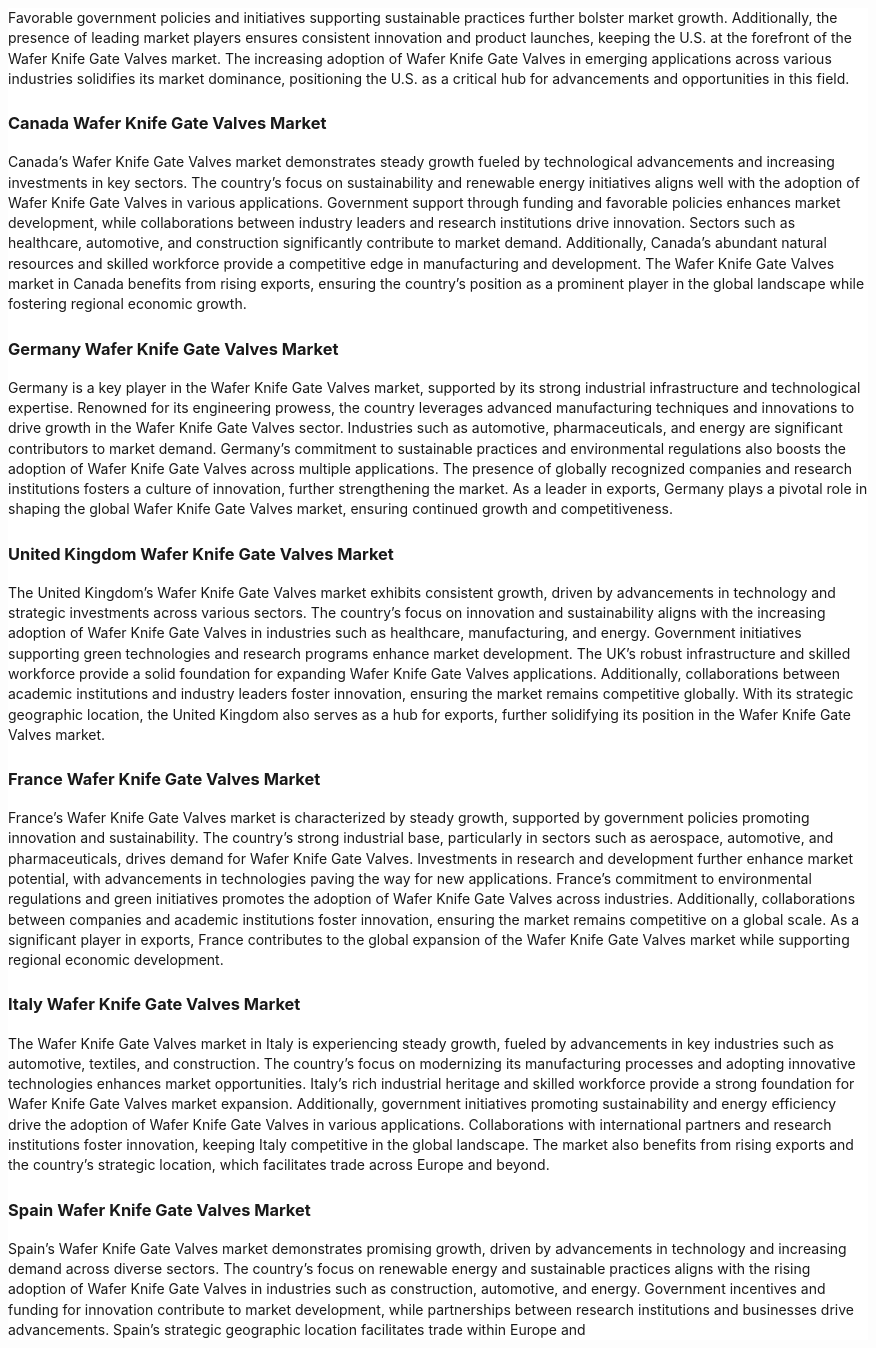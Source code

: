 Favorable government policies and initiatives supporting sustainable practices further bolster market growth. Additionally, the presence of leading market players ensures consistent innovation and product launches, keeping the U.S. at the forefront of the Wafer Knife Gate Valves market. The increasing adoption of Wafer Knife Gate Valves in emerging applications across various industries solidifies its market dominance, positioning the U.S. as a critical hub for advancements and opportunities in this field.</p><h3>Canada Wafer Knife Gate Valves Market</h3><p>Canada&rsquo;s Wafer Knife Gate Valves market demonstrates steady growth fueled by technological advancements and increasing investments in key sectors. The country&rsquo;s focus on sustainability and renewable energy initiatives aligns well with the adoption of Wafer Knife Gate Valves in various applications. Government support through funding and favorable policies enhances market development, while collaborations between industry leaders and research institutions drive innovation. Sectors such as healthcare, automotive, and construction significantly contribute to market demand. Additionally, Canada&rsquo;s abundant natural resources and skilled workforce provide a competitive edge in manufacturing and development. The Wafer Knife Gate Valves market in Canada benefits from rising exports, ensuring the country&rsquo;s position as a prominent player in the global landscape while fostering regional economic growth.</p><h3>Germany Wafer Knife Gate Valves Market</h3><p>Germany is a key player in the Wafer Knife Gate Valves market, supported by its strong industrial infrastructure and technological expertise. Renowned for its engineering prowess, the country leverages advanced manufacturing techniques and innovations to drive growth in the Wafer Knife Gate Valves sector. Industries such as automotive, pharmaceuticals, and energy are significant contributors to market demand. Germany&rsquo;s commitment to sustainable practices and environmental regulations also boosts the adoption of Wafer Knife Gate Valves across multiple applications. The presence of globally recognized companies and research institutions fosters a culture of innovation, further strengthening the market. As a leader in exports, Germany plays a pivotal role in shaping the global Wafer Knife Gate Valves market, ensuring continued growth and competitiveness.</p><h3>United Kingdom Wafer Knife Gate Valves Market</h3><p>The United Kingdom&rsquo;s Wafer Knife Gate Valves market exhibits consistent growth, driven by advancements in technology and strategic investments across various sectors. The country&rsquo;s focus on innovation and sustainability aligns with the increasing adoption of Wafer Knife Gate Valves in industries such as healthcare, manufacturing, and energy. Government initiatives supporting green technologies and research programs enhance market development. The UK&rsquo;s robust infrastructure and skilled workforce provide a solid foundation for expanding Wafer Knife Gate Valves applications. Additionally, collaborations between academic institutions and industry leaders foster innovation, ensuring the market remains competitive globally. With its strategic geographic location, the United Kingdom also serves as a hub for exports, further solidifying its position in the Wafer Knife Gate Valves market.</p><h3>France Wafer Knife Gate Valves Market</h3><p>France&rsquo;s Wafer Knife Gate Valves market is characterized by steady growth, supported by government policies promoting innovation and sustainability. The country&rsquo;s strong industrial base, particularly in sectors such as aerospace, automotive, and pharmaceuticals, drives demand for Wafer Knife Gate Valves. Investments in research and development further enhance market potential, with advancements in technologies paving the way for new applications. France&rsquo;s commitment to environmental regulations and green initiatives promotes the adoption of Wafer Knife Gate Valves across industries. Additionally, collaborations between companies and academic institutions foster innovation, ensuring the market remains competitive on a global scale. As a significant player in exports, France contributes to the global expansion of the Wafer Knife Gate Valves market while supporting regional economic development.</p><h3>Italy Wafer Knife Gate Valves Market</h3><p>The Wafer Knife Gate Valves market in Italy is experiencing steady growth, fueled by advancements in key industries such as automotive, textiles, and construction. The country&rsquo;s focus on modernizing its manufacturing processes and adopting innovative technologies enhances market opportunities. Italy&rsquo;s rich industrial heritage and skilled workforce provide a strong foundation for Wafer Knife Gate Valves market expansion. Additionally, government initiatives promoting sustainability and energy efficiency drive the adoption of Wafer Knife Gate Valves in various applications. Collaborations with international partners and research institutions foster innovation, keeping Italy competitive in the global landscape. The market also benefits from rising exports and the country&rsquo;s strategic location, which facilitates trade across Europe and beyond.</p><h3>Spain Wafer Knife Gate Valves Market</h3><p>Spain&rsquo;s Wafer Knife Gate Valves market demonstrates promising growth, driven by advancements in technology and increasing demand across diverse sectors. The country&rsquo;s focus on renewable energy and sustainable practices aligns with the rising adoption of Wafer Knife Gate Valves in industries such as construction, automotive, and energy. Government incentives and funding for innovation contribute to market development, while partnerships between research institutions and businesses drive advancements. Spain&rsquo;s strategic geographic location facilitates trade within Europe and